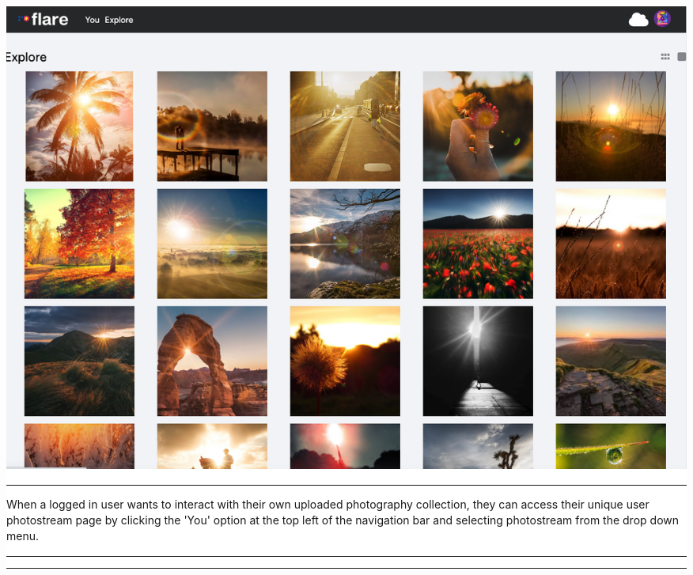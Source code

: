 ![images](./assets/screenshots/explore.png)

---

When a logged in user wants to interact with their own uploaded photography collection, they can access their unique user photostream page by clicking the 'You' option at the top left of the navigation bar and selecting photostream from the drop down menu.

---

---
